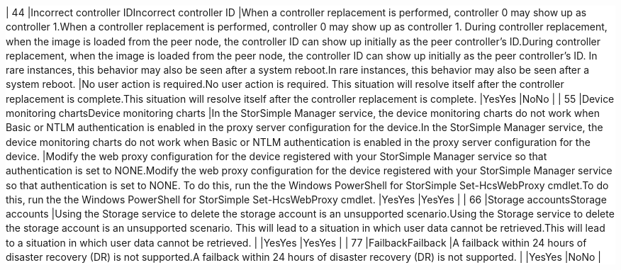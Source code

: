 | <span data-ttu-id="74337-140">4</span><span class="sxs-lookup"><span data-stu-id="74337-140">4</span></span> |<span data-ttu-id="74337-141">Incorrect controller ID</span><span class="sxs-lookup"><span data-stu-id="74337-141">Incorrect controller ID</span></span> |<span data-ttu-id="74337-142">When a controller replacement is performed, controller 0 may show up as controller 1.</span><span class="sxs-lookup"><span data-stu-id="74337-142">When a controller replacement is performed, controller 0 may show up as controller 1.</span></span> <span data-ttu-id="74337-143">During controller replacement, when the image is loaded from the peer node, the controller ID can show up initially as the peer controller’s ID.</span><span class="sxs-lookup"><span data-stu-id="74337-143">During controller replacement, when the image is loaded from the peer node, the controller ID can show up initially as the peer controller’s ID.</span></span> <span data-ttu-id="74337-144">In rare instances, this behavior may also be seen after a system reboot.</span><span class="sxs-lookup"><span data-stu-id="74337-144">In rare instances, this behavior may also be seen after a system reboot.</span></span> |<span data-ttu-id="74337-145">No user action is required.</span><span class="sxs-lookup"><span data-stu-id="74337-145">No user action is required.</span></span> <span data-ttu-id="74337-146">This situation will resolve itself after the controller replacement is complete.</span><span class="sxs-lookup"><span data-stu-id="74337-146">This situation will resolve itself after the controller replacement is complete.</span></span> |<span data-ttu-id="74337-147">Yes</span><span class="sxs-lookup"><span data-stu-id="74337-147">Yes</span></span> |<span data-ttu-id="74337-148">No</span><span class="sxs-lookup"><span data-stu-id="74337-148">No</span></span> |
| <span data-ttu-id="74337-149">5</span><span class="sxs-lookup"><span data-stu-id="74337-149">5</span></span> |<span data-ttu-id="74337-150">Device monitoring charts</span><span class="sxs-lookup"><span data-stu-id="74337-150">Device monitoring charts</span></span> |<span data-ttu-id="74337-151">In the StorSimple Manager service, the device monitoring charts do not work when Basic or NTLM authentication is enabled in the proxy server configuration for the device.</span><span class="sxs-lookup"><span data-stu-id="74337-151">In the StorSimple Manager service, the device monitoring charts do not work when Basic or NTLM authentication is enabled in the proxy server configuration for the device.</span></span> |<span data-ttu-id="74337-152">Modify the web proxy configuration for the device registered with your StorSimple Manager service so that authentication is set to NONE.</span><span class="sxs-lookup"><span data-stu-id="74337-152">Modify the web proxy configuration for the device registered with your StorSimple Manager service so that authentication is set to NONE.</span></span> <span data-ttu-id="74337-153">To do this, run the the Windows PowerShell for StorSimple Set-HcsWebProxy cmdlet.</span><span class="sxs-lookup"><span data-stu-id="74337-153">To do this, run the the Windows PowerShell for StorSimple Set-HcsWebProxy cmdlet.</span></span> |<span data-ttu-id="74337-154">Yes</span><span class="sxs-lookup"><span data-stu-id="74337-154">Yes</span></span> |<span data-ttu-id="74337-155">Yes</span><span class="sxs-lookup"><span data-stu-id="74337-155">Yes</span></span> |
| <span data-ttu-id="74337-156">6</span><span class="sxs-lookup"><span data-stu-id="74337-156">6</span></span> |<span data-ttu-id="74337-157">Storage accounts</span><span class="sxs-lookup"><span data-stu-id="74337-157">Storage accounts</span></span> |<span data-ttu-id="74337-158">Using the Storage service to delete the storage account is an unsupported scenario.</span><span class="sxs-lookup"><span data-stu-id="74337-158">Using the Storage service to delete the storage account is an unsupported scenario.</span></span> <span data-ttu-id="74337-159">This will lead to a situation in which user data cannot be retrieved.</span><span class="sxs-lookup"><span data-stu-id="74337-159">This will lead to a situation in which user data cannot be retrieved.</span></span> | |<span data-ttu-id="74337-160">Yes</span><span class="sxs-lookup"><span data-stu-id="74337-160">Yes</span></span> |<span data-ttu-id="74337-161">Yes</span><span class="sxs-lookup"><span data-stu-id="74337-161">Yes</span></span> |
| <span data-ttu-id="74337-162">7</span><span class="sxs-lookup"><span data-stu-id="74337-162">7</span></span> |<span data-ttu-id="74337-163">Failback</span><span class="sxs-lookup"><span data-stu-id="74337-163">Failback</span></span> |<span data-ttu-id="74337-164">A failback within 24 hours of disaster recovery (DR) is not supported.</span><span class="sxs-lookup"><span data-stu-id="74337-164">A failback within 24 hours of disaster recovery (DR) is not supported.</span></span> | |<span data-ttu-id="74337-165">Yes</span><span class="sxs-lookup"><span data-stu-id="74337-165">Yes</span></span> |<span data-ttu-id="74337-166">No</span><span class="sxs-lookup"><span data-stu-id="74337-166">No</span></span> |